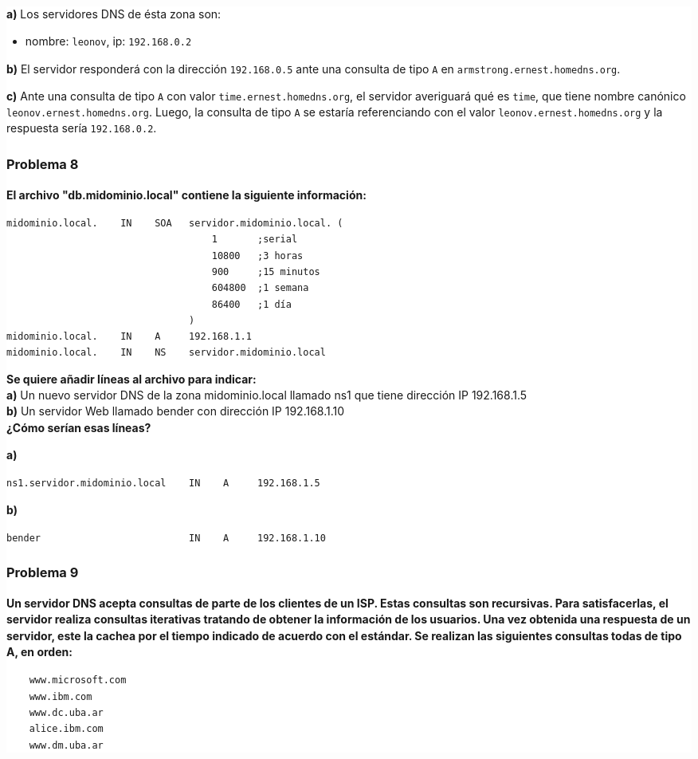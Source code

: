**a)** Los servidores DNS de ésta zona son:
+   nombre: `leonov`, ip: `192.168.0.2`

**b)** El servidor responderá con la dirección `192.168.0.5` ante una consulta de tipo `A` en `armstrong.ernest.homedns.org`.

**c)** Ante una consulta de tipo `A` con valor `time.ernest.homedns.org`, el servidor averiguará qué es `time`, que tiene nombre canónico `leonov.ernest.homedns.org`. Luego, la consulta de tipo `A` se estaría referenciando con el valor `leonov.ernest.homedns.org` y la respuesta sería `192.168.0.2`.


### Problema 8

**El archivo "db.midominio.local" contiene la siguiente información:**

```
midominio.local.    IN    SOA   servidor.midominio.local. (
                                    1       ;serial
                                    10800   ;3 horas
                                    900     ;15 minutos
                                    604800  ;1 semana
                                    86400   ;1 día
                                )
midominio.local.    IN    A     192.168.1.1
midominio.local.    IN    NS    servidor.midominio.local
```
**Se quiere añadir líneas al archivo para indicar:**  
**a)** Un nuevo servidor DNS de la zona midominio.local llamado ns1 que tiene dirección IP 192.168.1.5  
**b)** Un servidor Web llamado bender con dirección IP 192.168.1.10  
**¿Cómo serían esas líneas?**

**a)**
```
ns1.servidor.midominio.local    IN    A     192.168.1.5
```

**b)** 
```
bender                          IN    A     192.168.1.10
```


### Problema 9

**Un servidor DNS acepta consultas de parte de los clientes de un ISP. Estas consultas son recursivas. Para satisfacerlas, el servidor realiza consultas iterativas tratando de obtener la información de los usuarios. Una vez obtenida una respuesta de un servidor, este la cachea por el tiempo indicado de acuerdo con el estándar. Se realizan las siguientes consultas todas de tipo A, en orden:**

```
    www.microsoft.com
    www.ibm.com
    www.dc.uba.ar
    alice.ibm.com
    www.dm.uba.ar
```
